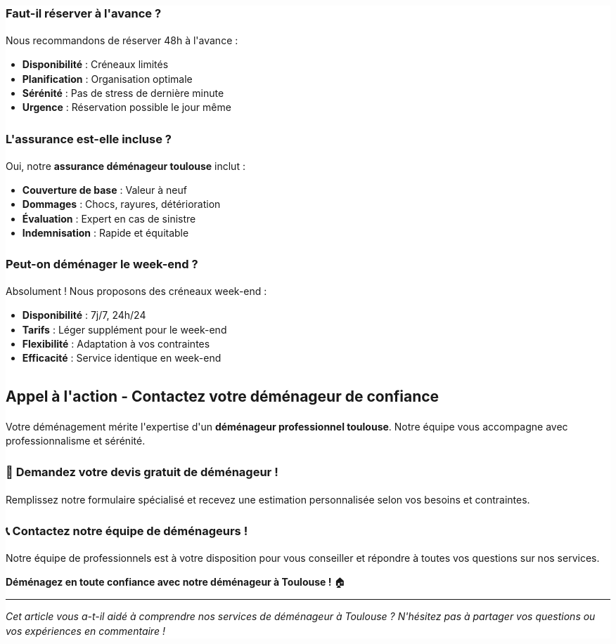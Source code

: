 ### Faut-il réserver à l'avance ?

Nous recommandons de réserver 48h à l'avance :
- **Disponibilité** : Créneaux limités
- **Planification** : Organisation optimale
- **Sérénité** : Pas de stress de dernière minute
- **Urgence** : Réservation possible le jour même

### L'assurance est-elle incluse ?

Oui, notre **assurance déménageur toulouse** inclut :
- **Couverture de base** : Valeur à neuf
- **Dommages** : Chocs, rayures, détérioration
- **Évaluation** : Expert en cas de sinistre
- **Indemnisation** : Rapide et équitable

### Peut-on déménager le week-end ?

Absolument ! Nous proposons des créneaux week-end :
- **Disponibilité** : 7j/7, 24h/24
- **Tarifs** : Léger supplément pour le week-end
- **Flexibilité** : Adaptation à vos contraintes
- **Efficacité** : Service identique en week-end

## Appel à l'action - Contactez votre déménageur de confiance

Votre déménagement mérite l'expertise d'un **déménageur professionnel toulouse**. Notre équipe vous accompagne avec professionnalisme et sérénité.

### 🚚 **Demandez votre devis gratuit de déménageur !**

Remplissez notre formulaire spécialisé et recevez une estimation personnalisée selon vos besoins et contraintes.

### 📞 **Contactez notre équipe de déménageurs !**

Notre équipe de professionnels est à votre disposition pour vous conseiller et répondre à toutes vos questions sur nos services.

**Déménagez en toute confiance avec notre déménageur à Toulouse !** 🏠

---

*Cet article vous a-t-il aidé à comprendre nos services de déménageur à Toulouse ? N'hésitez pas à partager vos questions ou vos expériences en commentaire !*

